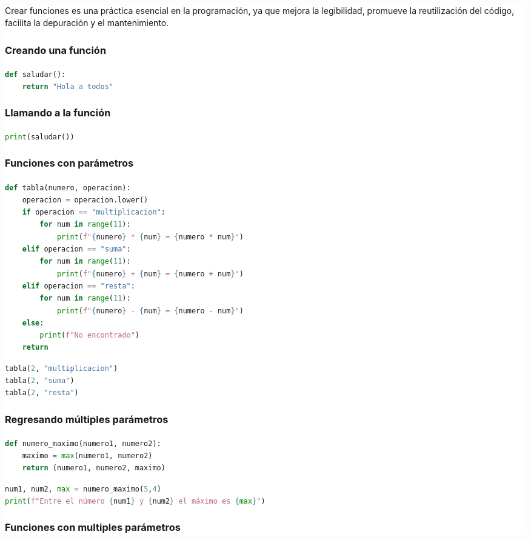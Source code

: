Crear funciones es una práctica esencial en la programación, ya que mejora la legibilidad, promueve la reutilización del código, facilita la depuración y el mantenimiento.

### Creando una función

```python
def saludar():
    return "Hola a todos"
```

### Llamando a la función

```python
print(saludar())
```

### Funciones con parámetros

```python
def tabla(numero, operacion):
    operacion = operacion.lower()
    if operacion == "multiplicacion":
        for num in range(11):
            print(f"{numero} * {num} = {numero * num}")
    elif operacion == "suma":
        for num in range(11):
            print(f"{numero} + {num} = {numero + num}")
    elif operacion == "resta":
        for num in range(11):
            print(f"{numero} - {num} = {numero - num}")
    else:
        print(f"No encontrado")
    return
```
```python
tabla(2, "multiplicacion")
tabla(2, "suma")
tabla(2, "resta")
```

### Regresando múltiples parámetros 

```python
def numero_maximo(numero1, numero2):
    maximo = max(numero1, numero2)
    return (numero1, numero2, maximo)
```
```python
num1, num2, max = numero_maximo(5,4)
print(f"Entre el número {num1} y {num2} el máximo es {max}")
```

### Funciones con multiples parámetros
